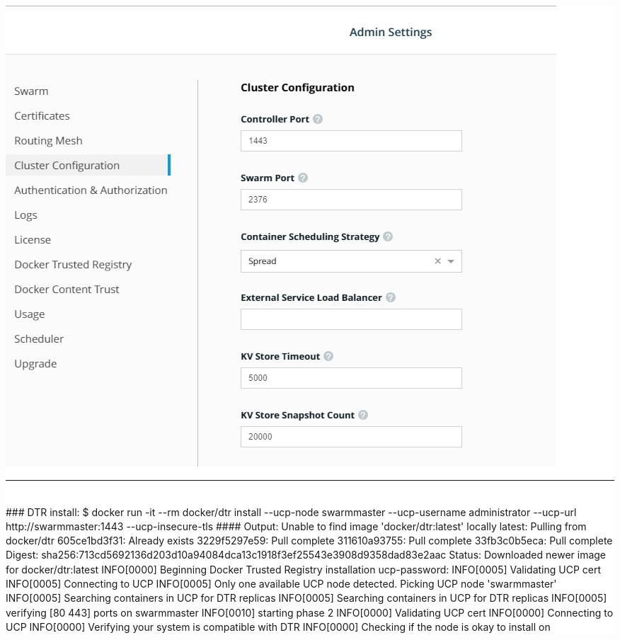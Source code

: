 ![](/TASK_4/scr/cluster_configuration.jpg)
<br />
<hr>
<br />
### DTR install:
    $ docker run -it --rm docker/dtr install  --ucp-node swarmmaster  --ucp-username administrator  --ucp-url http://swarmmaster:1443  --ucp-insecure-tls
#### Output:
    Unable to find image 'docker/dtr:latest' locally
    latest: Pulling from docker/dtr
    605ce1bd3f31: Already exists
    3229f5297e59: Pull complete
    311610a93755: Pull complete
    33fb3c0b5eca: Pull complete
    Digest: sha256:713cd5692136d203d10a94084dca13c1918f3ef25543e3908d9358dad83e2aac
    Status: Downloaded newer image for docker/dtr:latest
    INFO[0000] Beginning Docker Trusted Registry installation
    ucp-password:
    INFO[0005] Validating UCP cert
    INFO[0005] Connecting to UCP
    INFO[0005] Only one available UCP node detected. Picking UCP node 'swarmmaster'
    INFO[0005] Searching containers in UCP for DTR replicas
    INFO[0005] Searching containers in UCP for DTR replicas
    INFO[0005] verifying [80 443] ports on swarmmaster
    INFO[0010] starting phase 2
    INFO[0000] Validating UCP cert
    INFO[0000] Connecting to UCP
    INFO[0000] Verifying your system is compatible with DTR
    INFO[0000] Checking if the node is okay to install on